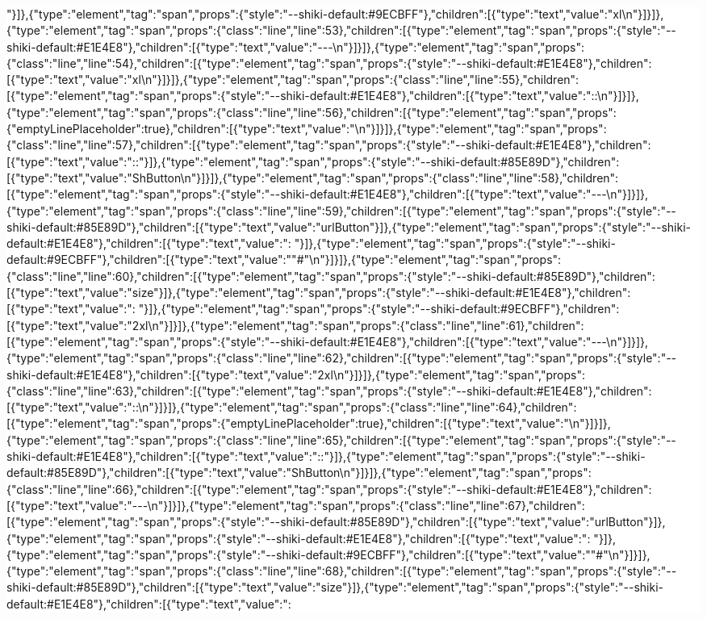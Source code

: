 "}]},{"type":"element","tag":"span","props":{"style":"--shiki-default:#9ECBFF"},"children":[{"type":"text","value":"xl\n"}]}]},{"type":"element","tag":"span","props":{"class":"line","line":53},"children":[{"type":"element","tag":"span","props":{"style":"--shiki-default:#E1E4E8"},"children":[{"type":"text","value":"---\n"}]}]},{"type":"element","tag":"span","props":{"class":"line","line":54},"children":[{"type":"element","tag":"span","props":{"style":"--shiki-default:#E1E4E8"},"children":[{"type":"text","value":"xl\n"}]}]},{"type":"element","tag":"span","props":{"class":"line","line":55},"children":[{"type":"element","tag":"span","props":{"style":"--shiki-default:#E1E4E8"},"children":[{"type":"text","value":"::\n"}]}]},{"type":"element","tag":"span","props":{"class":"line","line":56},"children":[{"type":"element","tag":"span","props":{"emptyLinePlaceholder":true},"children":[{"type":"text","value":"\n"}]}]},{"type":"element","tag":"span","props":{"class":"line","line":57},"children":[{"type":"element","tag":"span","props":{"style":"--shiki-default:#E1E4E8"},"children":[{"type":"text","value":"::"}]},{"type":"element","tag":"span","props":{"style":"--shiki-default:#85E89D"},"children":[{"type":"text","value":"ShButton\n"}]}]},{"type":"element","tag":"span","props":{"class":"line","line":58},"children":[{"type":"element","tag":"span","props":{"style":"--shiki-default:#E1E4E8"},"children":[{"type":"text","value":"---\n"}]}]},{"type":"element","tag":"span","props":{"class":"line","line":59},"children":[{"type":"element","tag":"span","props":{"style":"--shiki-default:#85E89D"},"children":[{"type":"text","value":"urlButton"}]},{"type":"element","tag":"span","props":{"style":"--shiki-default:#E1E4E8"},"children":[{"type":"text","value":": "}]},{"type":"element","tag":"span","props":{"style":"--shiki-default:#9ECBFF"},"children":[{"type":"text","value":"\"#\"\n"}]}]},{"type":"element","tag":"span","props":{"class":"line","line":60},"children":[{"type":"element","tag":"span","props":{"style":"--shiki-default:#85E89D"},"children":[{"type":"text","value":"size"}]},{"type":"element","tag":"span","props":{"style":"--shiki-default:#E1E4E8"},"children":[{"type":"text","value":": "}]},{"type":"element","tag":"span","props":{"style":"--shiki-default:#9ECBFF"},"children":[{"type":"text","value":"2xl\n"}]}]},{"type":"element","tag":"span","props":{"class":"line","line":61},"children":[{"type":"element","tag":"span","props":{"style":"--shiki-default:#E1E4E8"},"children":[{"type":"text","value":"---\n"}]}]},{"type":"element","tag":"span","props":{"class":"line","line":62},"children":[{"type":"element","tag":"span","props":{"style":"--shiki-default:#E1E4E8"},"children":[{"type":"text","value":"2xl\n"}]}]},{"type":"element","tag":"span","props":{"class":"line","line":63},"children":[{"type":"element","tag":"span","props":{"style":"--shiki-default:#E1E4E8"},"children":[{"type":"text","value":"::\n"}]}]},{"type":"element","tag":"span","props":{"class":"line","line":64},"children":[{"type":"element","tag":"span","props":{"emptyLinePlaceholder":true},"children":[{"type":"text","value":"\n"}]}]},{"type":"element","tag":"span","props":{"class":"line","line":65},"children":[{"type":"element","tag":"span","props":{"style":"--shiki-default:#E1E4E8"},"children":[{"type":"text","value":"::"}]},{"type":"element","tag":"span","props":{"style":"--shiki-default:#85E89D"},"children":[{"type":"text","value":"ShButton\n"}]}]},{"type":"element","tag":"span","props":{"class":"line","line":66},"children":[{"type":"element","tag":"span","props":{"style":"--shiki-default:#E1E4E8"},"children":[{"type":"text","value":"---\n"}]}]},{"type":"element","tag":"span","props":{"class":"line","line":67},"children":[{"type":"element","tag":"span","props":{"style":"--shiki-default:#85E89D"},"children":[{"type":"text","value":"urlButton"}]},{"type":"element","tag":"span","props":{"style":"--shiki-default:#E1E4E8"},"children":[{"type":"text","value":": "}]},{"type":"element","tag":"span","props":{"style":"--shiki-default:#9ECBFF"},"children":[{"type":"text","value":"\"#\"\n"}]}]},{"type":"element","tag":"span","props":{"class":"line","line":68},"children":[{"type":"element","tag":"span","props":{"style":"--shiki-default:#85E89D"},"children":[{"type":"text","value":"size"}]},{"type":"element","tag":"span","props":{"style":"--shiki-default:#E1E4E8"},"children":[{"type":"text","value":":